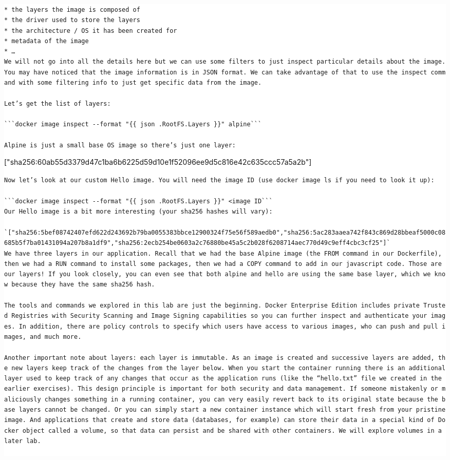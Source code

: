 ```
* the layers the image is composed of
* the driver used to store the layers
* the architecture / OS it has been created for
* metadata of the image
* …
We will not go into all the details here but we can use some filters to just inspect particular details about the image. You may have noticed that the image information is in JSON format. We can take advantage of that to use the inspect command with some filtering info to just get specific data from the image.

Let’s get the list of layers:

```docker image inspect --format "{{ json .RootFS.Layers }}" alpine```

Alpine is just a small base OS image so there’s just one layer:

```
["sha256:60ab55d3379d47c1ba6b6225d59d10e1f52096ee9d5c816e42c635ccc57a5a2b"]
```
Now let’s look at our custom Hello image. You will need the image ID (use docker image ls if you need to look it up):

```docker image inspect --format "{{ json .RootFS.Layers }}" <image ID```
Our Hello image is a bit more interesting (your sha256 hashes will vary):

`["sha256:5bef08742407efd622d243692b79ba0055383bbce12900324f75e56f589aedb0","sha256:5ac283aaea742f843c869d28bbeaf5000c08685b5f7ba01431094a207b8a1df9","sha256:2ecb254be0603a2c76880be45a5c2b028f6208714aec770d49c9eff4cbc3cf25"]`
We have three layers in our application. Recall that we had the base Alpine image (the FROM command in our Dockerfile), then we had a RUN command to install some packages, then we had a COPY command to add in our javascript code. Those are our layers! If you look closely, you can even see that both alpine and hello are using the same base layer, which we know because they have the same sha256 hash.

The tools and commands we explored in this lab are just the beginning. Docker Enterprise Edition includes private Trusted Registries with Security Scanning and Image Signing capabilities so you can further inspect and authenticate your images. In addition, there are policy controls to specify which users have access to various images, who can push and pull images, and much more.

Another important note about layers: each layer is immutable. As an image is created and successive layers are added, the new layers keep track of the changes from the layer below. When you start the container running there is an additional layer used to keep track of any changes that occur as the application runs (like the “hello.txt” file we created in the earlier exercises). This design principle is important for both security and data management. If someone mistakenly or maliciously changes something in a running container, you can very easily revert back to its original state because the base layers cannot be changed. Or you can simply start a new container instance which will start fresh from your pristine image. And applications that create and store data (databases, for example) can store their data in a special kind of Docker object called a volume, so that data can persist and be shared with other containers. We will explore volumes in a later lab.

